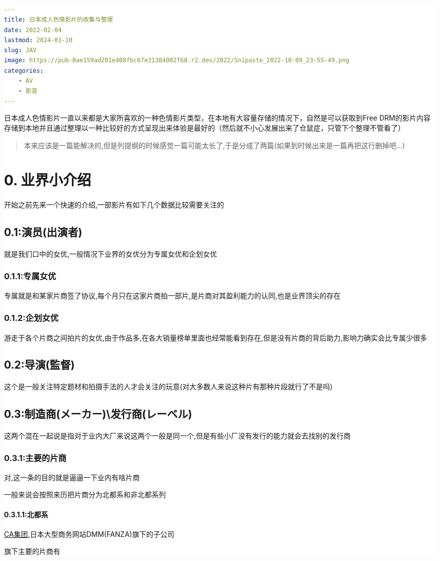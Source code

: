 ```yaml
---
title: 日本成人色情影片的收集与整理
date: 2022-02-04
lastmod: 2024-01-10
slug: JAV
image: https://pub-0ae159ad201e408fbc67e31384002f68.r2.dev/2022/Snipaste_2022-10-09_23-55-49.png
categories:
    - AV
    - 影音
---
```


日本成人色情影片一直以来都是大家所喜欢的一种色情影片类型，在本地有大容量存储的情况下，自然是可以获取到Free DRM的影片内容存储到本地并且通过整理以一种比较好的方式呈现出来体验是最好的（然后就不小心发展出来了仓鼠症，只管下个整理不管看了）

> 本来应该是一篇能解决的,但是列提纲的时候感觉一篇可能太长了,于是分成了两篇(如果到时候出来是一篇再把这行删掉吧...)
# 0. 业界小介绍

开始之前先来一个快速的介绍,一部影片有如下几个数据比较需要关注的

## 0.1:演员(出演者)

就是我们口中的女优,一般情况下业界的女优分为专属女优和企划女优

### 0.1.1:专属女优

专属就是和某家片商签了协议,每个月只在这家片商拍一部片,是片商对其盈利能力的认同,也是业界顶尖的存在

### 0.1.2:企划女优

游走于各个片商之间拍片的女优,由于作品多,在各大销量榜单里面也经常能看到存在,但是没有片商的背后助力,影响力确实会比专属少很多

## 0.2:导演(監督)

这个是一般关注特定题材和拍摄手法的人才会关注的玩意(对大多数人来说这种片有那种片段就行了不是吗)

## 0.3:制造商(メーカー)\发行商(レーベル)

这两个混在一起说是指对于业内大厂来说这两个一般是同一个,但是有些小厂没有发行的能力就会去找别的发行商

### 0.3.1:主要的片商

对,这一条的目的就是逼逼一下业内有啥片商

一般来说会按照来历把片商分为北都系和非北都系列

#### 0.3.1.1:北都系

[CA集团](https://zh.wikipedia.org/wiki/CA集團),日本大型商务网站DMM(FANZA)旗下的子公司

旗下主要的片商有
